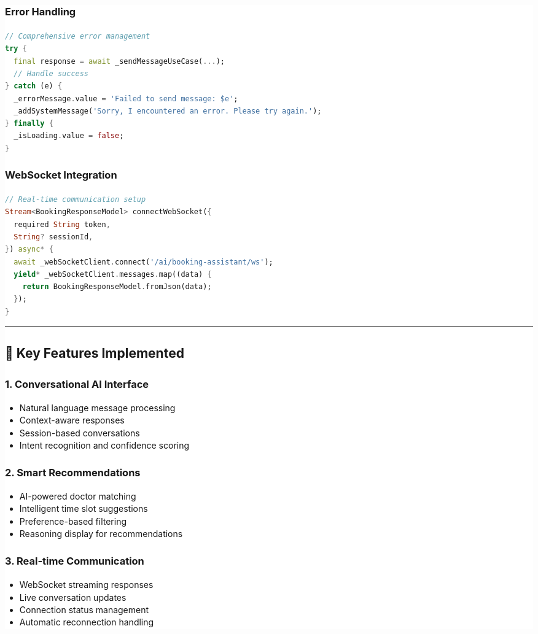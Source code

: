 ### Error Handling
```dart
// Comprehensive error management
try {
  final response = await _sendMessageUseCase(...);
  // Handle success
} catch (e) {
  _errorMessage.value = 'Failed to send message: $e';
  _addSystemMessage('Sorry, I encountered an error. Please try again.');
} finally {
  _isLoading.value = false;
}
```

### WebSocket Integration
```dart
// Real-time communication setup
Stream<BookingResponseModel> connectWebSocket({
  required String token,
  String? sessionId,
}) async* {
  await _webSocketClient.connect('/ai/booking-assistant/ws');
  yield* _webSocketClient.messages.map((data) {
    return BookingResponseModel.fromJson(data);
  });
}
```

---

## 🚀 Key Features Implemented

### 1. **Conversational AI Interface**
- Natural language message processing
- Context-aware responses
- Session-based conversations
- Intent recognition and confidence scoring

### 2. **Smart Recommendations**
- AI-powered doctor matching
- Intelligent time slot suggestions
- Preference-based filtering
- Reasoning display for recommendations

### 3. **Real-time Communication**
- WebSocket streaming responses
- Live conversation updates
- Connection status management
- Automatic reconnection handling
